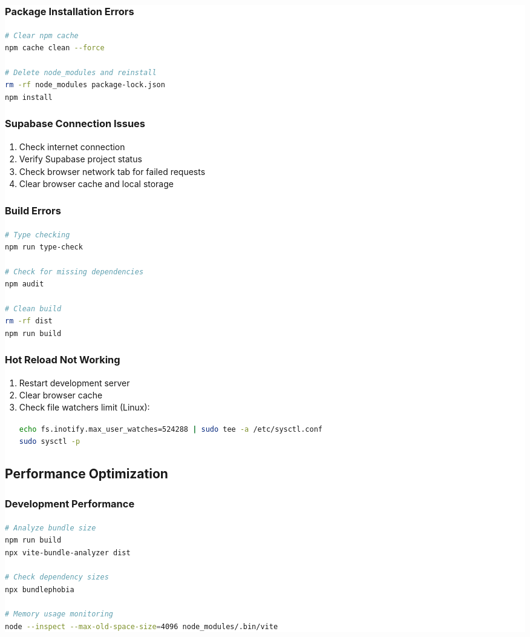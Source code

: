 ### Package Installation Errors
```bash
# Clear npm cache
npm cache clean --force

# Delete node_modules and reinstall
rm -rf node_modules package-lock.json
npm install
```

### Supabase Connection Issues
1. Check internet connection
2. Verify Supabase project status
3. Check browser network tab for failed requests
4. Clear browser cache and local storage

### Build Errors
```bash
# Type checking
npm run type-check

# Check for missing dependencies
npm audit

# Clean build
rm -rf dist
npm run build
```

### Hot Reload Not Working
1. Restart development server
2. Clear browser cache
3. Check file watchers limit (Linux):
   ```bash
   echo fs.inotify.max_user_watches=524288 | sudo tee -a /etc/sysctl.conf
   sudo sysctl -p
   ```

## Performance Optimization

### Development Performance
```bash
# Analyze bundle size
npm run build
npx vite-bundle-analyzer dist

# Check dependency sizes
npx bundlephobia

# Memory usage monitoring
node --inspect --max-old-space-size=4096 node_modules/.bin/vite
```
